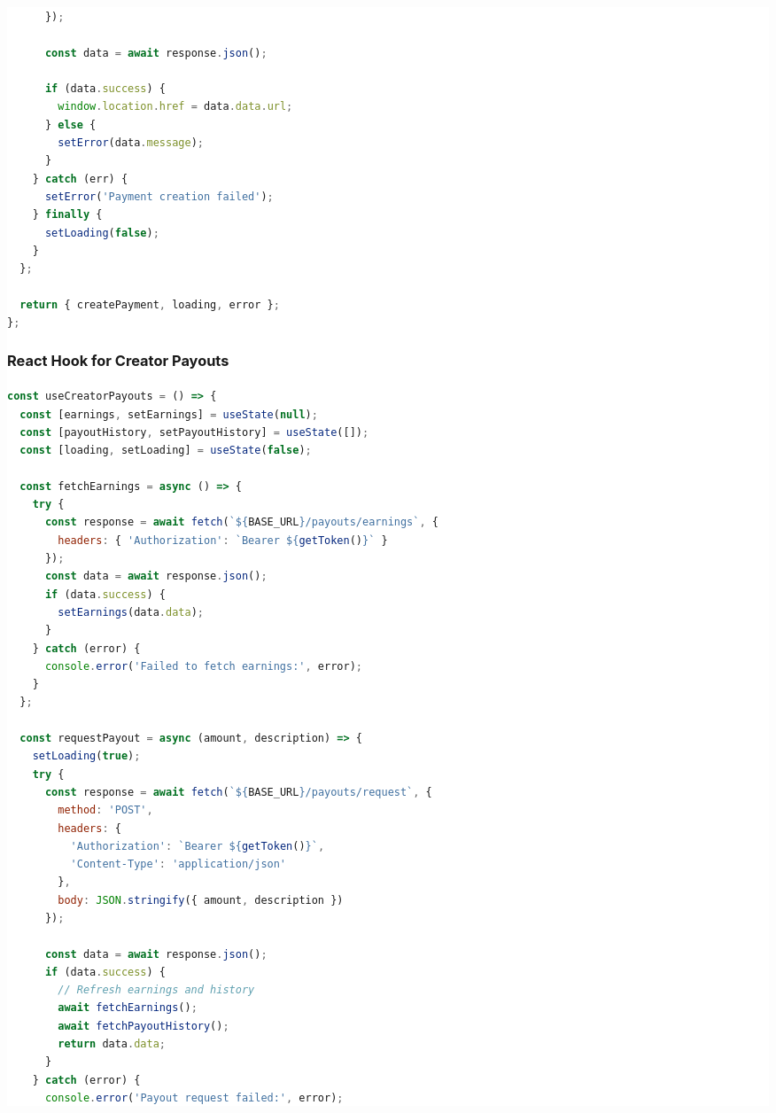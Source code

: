 ```javascript
      });
      
      const data = await response.json();
      
      if (data.success) {
        window.location.href = data.data.url;
      } else {
        setError(data.message);
      }
    } catch (err) {
      setError('Payment creation failed');
    } finally {
      setLoading(false);
    }
  };
  
  return { createPayment, loading, error };
};
```

### React Hook for Creator Payouts

```javascript
const useCreatorPayouts = () => {
  const [earnings, setEarnings] = useState(null);
  const [payoutHistory, setPayoutHistory] = useState([]);
  const [loading, setLoading] = useState(false);
  
  const fetchEarnings = async () => {
    try {
      const response = await fetch(`${BASE_URL}/payouts/earnings`, {
        headers: { 'Authorization': `Bearer ${getToken()}` }
      });
      const data = await response.json();
      if (data.success) {
        setEarnings(data.data);
      }
    } catch (error) {
      console.error('Failed to fetch earnings:', error);
    }
  };
  
  const requestPayout = async (amount, description) => {
    setLoading(true);
    try {
      const response = await fetch(`${BASE_URL}/payouts/request`, {
        method: 'POST',
        headers: {
          'Authorization': `Bearer ${getToken()}`,
          'Content-Type': 'application/json'
        },
        body: JSON.stringify({ amount, description })
      });
      
      const data = await response.json();
      if (data.success) {
        // Refresh earnings and history
        await fetchEarnings();
        await fetchPayoutHistory();
        return data.data;
      }
    } catch (error) {
      console.error('Payout request failed:', error);
```